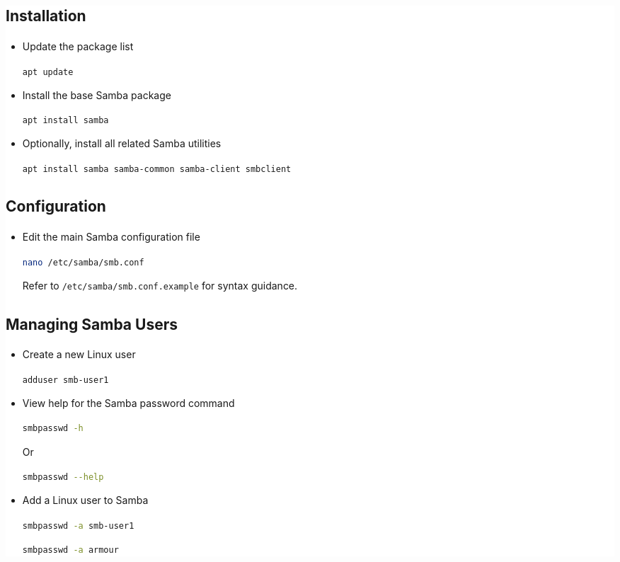## Installation

* Update the package list

  ```bash
  apt update
  ```

* Install the base Samba package

  ```bash
  apt install samba
  ```

* Optionally, install all related Samba utilities

  ```bash
  apt install samba samba-common samba-client smbclient
  ```



## Configuration

* Edit the main Samba configuration file

  ```bash
  nano /etc/samba/smb.conf
  ```

  Refer to `/etc/samba/smb.conf.example` for syntax guidance.



## Managing Samba Users

* Create a new Linux user

  ```bash
  adduser smb-user1
  ```

* View help for the Samba password command

  ```bash
  smbpasswd -h
  ```

  Or

  ```bash
  smbpasswd --help
  ```

* Add a Linux user to Samba

  ```bash
  smbpasswd -a smb-user1
  ```

  ```bash
  smbpasswd -a armour
  ```
